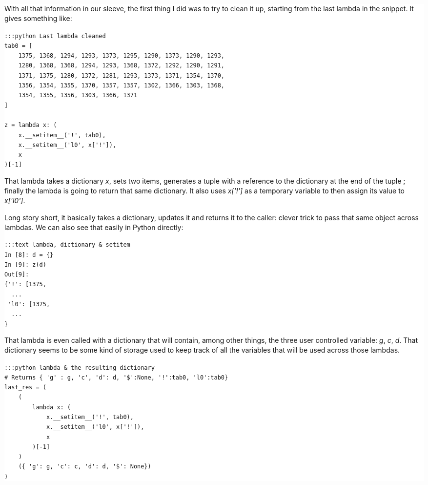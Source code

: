 With all that information in our sleeve, the first thing I did was to try to clean it up, starting from the last lambda in the snippet. It gives something like:

    :::python Last lambda cleaned
    tab0 = [
        1375, 1368, 1294, 1293, 1373, 1295, 1290, 1373, 1290, 1293,
        1280, 1368, 1368, 1294, 1293, 1368, 1372, 1292, 1290, 1291,
        1371, 1375, 1280, 1372, 1281, 1293, 1373, 1371, 1354, 1370,
        1356, 1354, 1355, 1370, 1357, 1357, 1302, 1366, 1303, 1368,
        1354, 1355, 1356, 1303, 1366, 1371
    ]
    
    z = lambda x: (
        x.__setitem__('!', tab0),
        x.__setitem__('l0', x['!']),
        x
    )[-1]

That lambda takes a dictionary *x*, sets two items, generates a tuple with a reference to the dictionary at the end of the tuple ; finally the lambda is going to return that same dictionary.
It also uses *x['!']* as a temporary variable to then assign its value to *x['l0']*.

Long story short, it basically takes a dictionary, updates it and returns it to the caller: clever trick to pass that same object across lambdas. We can also see that easily in Python directly:

    :::text lambda, dictionary & setitem
    In [8]: d = {}
    In [9]: z(d)
    Out[9]:
    {'!': [1375,
      ...
     'l0': [1375,
      ...
    }

That lambda is even called with a dictionary that will contain, among other things, the three user controlled variable: *g*, *c*, *d*.
That dictionary seems to be some kind of storage used to keep track of all the variables that will be used across those lambdas.

    :::python lambda & the resulting dictionary
    # Returns { 'g' : g, 'c', 'd': d, '$':None, '!':tab0, 'l0':tab0}
    last_res = (
        (
            lambda x: (
                x.__setitem__('!', tab0),
                x.__setitem__('l0', x['!']),
                x
            )[-1]
        )
        ({ 'g': g, 'c': c, 'd': d, '$': None})
    )
